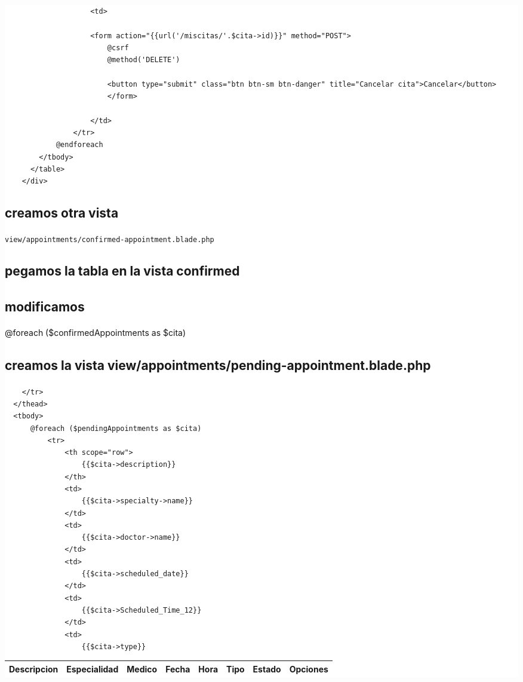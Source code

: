                         <td>

                        <form action="{{url('/miscitas/'.$cita->id)}}" method="POST">
                            @csrf
                            @method('DELETE')

                            <button type="submit" class="btn btn-sm btn-danger" title="Cancelar cita">Cancelar</button>
                            </form>

                        </td>
                    </tr>
                @endforeach
            </tbody>
          </table>
        </div>



## creamos otra vista  
    view/appointments/confirmed-appointment.blade.php

## pegamos la tabla en la vista confirmed

## modificamos
@foreach ($confirmedAppointments as $cita)

## creamos la vista view/appointments/pending-appointment.blade.php
<div class="table-responsive">
    <!-- Projects table -->
    <table class="table align-items-center table-flush">
      <thead class="thead-light">
        <tr>
          <th scope="col">Descripcion</th>
          <th scope="col">Especialidad</th>
          <th scope="col">Medico</th>
          <th scope="col">Fecha</th>
          <th scope="col">Hora</th>
          <th scope="col">Tipo</th>
          <th scope="col">Estado</th>
          <th scope="col">Opciones</th>

        </tr>
      </thead>
      <tbody>
          @foreach ($pendingAppointments as $cita)
              <tr>
                  <th scope="row">
                      {{$cita->description}}
                  </th>
                  <td>
                      {{$cita->specialty->name}}
                  </td>
                  <td>
                      {{$cita->doctor->name}}
                  </td>
                  <td>
                      {{$cita->scheduled_date}}
                  </td>
                  <td>
                      {{$cita->Scheduled_Time_12}}
                  </td>
                  <td>
                      {{$cita->type}}